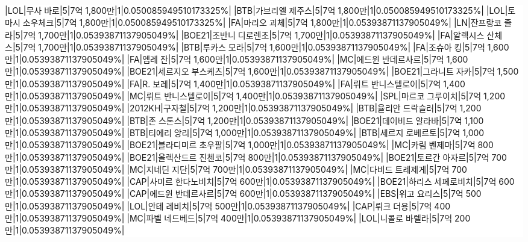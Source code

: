 |LOL|무사 바로|5|7억 1,800만|1|0.050085949510173325%|
|BTB|가브리엘 제주스|5|7억 1,800만|1|0.050085949510173325%|
|LOL|토마시 소우체크|5|7억 1,800만|1|0.050085949510173325%|
|FA|마리오 괴체|5|7억 1,800만|1|0.05393871137905049%|
|LN|잔프랑코 졸라|5|7억 1,700만|1|0.05393871137905049%|
|BOE21|조반니 디로렌초|5|7억 1,700만|1|0.05393871137905049%|
|FA|알렉시스 산체스|5|7억 1,700만|1|0.05393871137905049%|
|BTB|루카스 모라|5|7억 1,600만|1|0.05393871137905049%|
|FA|조슈아 킹|5|7억 1,600만|1|0.05393871137905049%|
|FA|엠레 잔|5|7억 1,600만|1|0.05393871137905049%|
|MC|에드윈 반데르사르|5|7억 1,600만|1|0.05393871137905049%|
|BOE21|세르지오 부스케츠|5|7억 1,600만|1|0.05393871137905049%|
|BOE21|그라니트 자카|5|7억 1,500만|1|0.05393871137905049%|
|FA|R. 보레|5|7억 1,400만|1|0.05393871137905049%|
|FA|뤼트 반니스텔로이|5|7억 1,400만|1|0.05393871137905049%|
|MC|뤼트 반니스텔로이|5|7억 1,400만|1|0.05393871137905049%|
|SPL|마르코 그루이치|5|7억 1,200만|1|0.05393871137905049%|
|2012KH|구자철|5|7억 1,200만|1|0.05393871137905049%|
|BTB|율리안 드락슬러|5|7억 1,200만|1|0.05393871137905049%|
|BTB|존 스톤스|5|7억 1,200만|1|0.05393871137905049%|
|BOE21|데이비드 알라바|5|7억 1,100만|1|0.05393871137905049%|
|BTB|티에리 앙리|5|7억 1,000만|1|0.05393871137905049%|
|BTB|세르지 로베르토|5|7억 1,000만|1|0.05393871137905049%|
|BOE21|블라디미르 초우팔|5|7억 1,000만|1|0.05393871137905049%|
|MC|카림 벤제마|5|7억 800만|1|0.05393871137905049%|
|BOE21|올렉산드르 진첸코|5|7억 800만|1|0.05393871137905049%|
|BOE21|토르간 아자르|5|7억 700만|1|0.05393871137905049%|
|MC|지네딘 지단|5|7억 700만|1|0.05393871137905049%|
|MC|다비드 트레제게|5|7억 700만|1|0.05393871137905049%|
|CAP|사미르 한다노비치|5|7억 600만|1|0.05393871137905049%|
|BOE21|하리스 세페로비치|5|7억 600만|1|0.05393871137905049%|
|CAP|에드윈 반데르사르|5|7억 600만|1|0.05393871137905049%|
|EBS|위고 요리스|5|7억 500만|1|0.05393871137905049%|
|LOL|안테 레비치|5|7억 500만|1|0.05393871137905049%|
|CAP|뤼크 더용|5|7억 400만|1|0.05393871137905049%|
|MC|파벨 네드베드|5|7억 400만|1|0.05393871137905049%|
|LOL|니콜로 바렐라|5|7억 200만|1|0.05393871137905049%|
